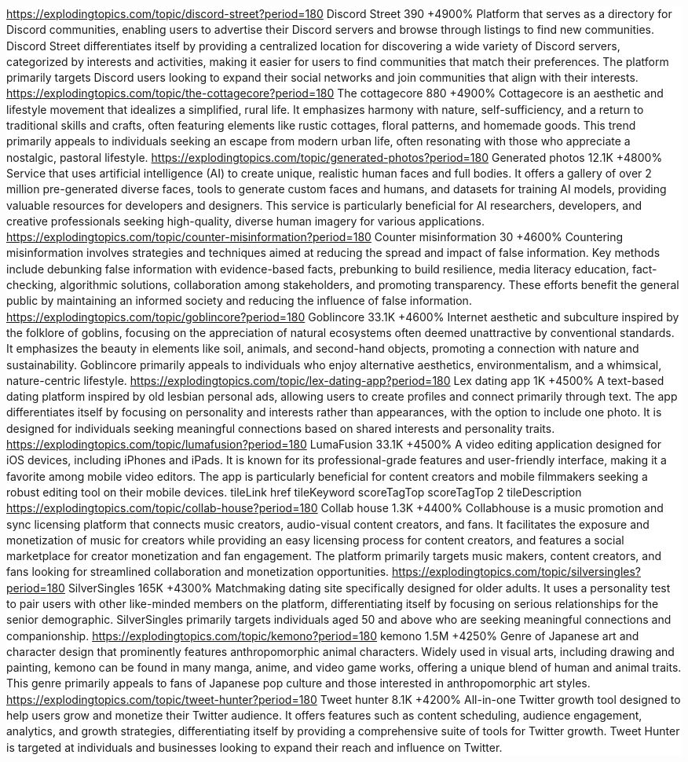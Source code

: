 https://explodingtopics.com/topic/discord-street?period=180	Discord Street	390	+4900%	Platform that serves as a directory for Discord communities, enabling users to advertise their Discord servers and browse through listings to find new communities. Discord Street differentiates itself by providing a centralized location for discovering a wide variety of Discord servers, categorized by interests and activities, making it easier for users to find communities that match their preferences. The platform primarily targets Discord users looking to expand their social networks and join communities that align with their interests.
https://explodingtopics.com/topic/the-cottagecore?period=180	The cottagecore	880	+4900%	Cottagecore is an aesthetic and lifestyle movement that idealizes a simplified, rural life. It emphasizes harmony with nature, self-sufficiency, and a return to traditional skills and crafts, often featuring elements like rustic cottages, floral patterns, and homemade goods. This trend primarily appeals to individuals seeking an escape from modern urban life, often resonating with those who appreciate a nostalgic, pastoral lifestyle.
https://explodingtopics.com/topic/generated-photos?period=180	Generated photos	12.1K	+4800%	Service that uses artificial intelligence (AI) to create unique, realistic human faces and full bodies. It offers a gallery of over 2 million pre-generated diverse faces, tools to generate custom faces and humans, and datasets for training AI models, providing valuable resources for developers and designers. This service is particularly beneficial for AI researchers, developers, and creative professionals seeking high-quality, diverse human imagery for various applications.
https://explodingtopics.com/topic/counter-misinformation?period=180	Counter misinformation	30	+4600%	Countering misinformation involves strategies and techniques aimed at reducing the spread and impact of false information. Key methods include debunking false information with evidence-based facts, prebunking to build resilience, media literacy education, fact-checking, algorithmic solutions, collaboration among stakeholders, and promoting transparency. These efforts benefit the general public by maintaining an informed society and reducing the influence of false information.
https://explodingtopics.com/topic/goblincore?period=180	Goblincore	33.1K	+4600%	Internet aesthetic and subculture inspired by the folklore of goblins, focusing on the appreciation of natural ecosystems often deemed unattractive by conventional standards. It emphasizes the beauty in elements like soil, animals, and second-hand objects, promoting a connection with nature and sustainability. Goblincore primarily appeals to individuals who enjoy alternative aesthetics, environmentalism, and a whimsical, nature-centric lifestyle.
https://explodingtopics.com/topic/lex-dating-app?period=180	Lex dating app	1K	+4500%	A text-based dating platform inspired by old lesbian personal ads, allowing users to create profiles and connect primarily through text. The app differentiates itself by focusing on personality and interests rather than appearances, with the option to include one photo. It is designed for individuals seeking meaningful connections based on shared interests and personality traits.
https://explodingtopics.com/topic/lumafusion?period=180	LumaFusion	33.1K	+4500%	A video editing application designed for iOS devices, including iPhones and iPads. It is known for its professional-grade features and user-friendly interface, making it a favorite among mobile video editors. The app is particularly beneficial for content creators and mobile filmmakers seeking a robust editing tool on their mobile devices.
tileLink href	tileKeyword	scoreTagTop	scoreTagTop 2	tileDescription
https://explodingtopics.com/topic/collab-house?period=180	Collab house	1.3K	+4400%	Collabhouse is a music promotion and sync licensing platform that connects music creators, audio-visual content creators, and fans. It facilitates the exposure and monetization of music for creators while providing an easy licensing process for content creators, and features a social marketplace for creator monetization and fan engagement. The platform primarily targets music makers, content creators, and fans looking for streamlined collaboration and monetization opportunities.
https://explodingtopics.com/topic/silversingles?period=180	SilverSingles	165K	+4300%	Matchmaking dating site specifically designed for older adults. It uses a personality test to pair users with other like-minded members on the platform, differentiating itself by focusing on serious relationships for the senior demographic. SilverSingles primarily targets individuals aged 50 and above who are seeking meaningful connections and companionship.
https://explodingtopics.com/topic/kemono?period=180	kemono	1.5M	+4250%	Genre of Japanese art and character design that prominently features anthropomorphic animal characters. Widely used in visual arts, including drawing and painting, kemono can be found in many manga, anime, and video game works, offering a unique blend of human and animal traits. This genre primarily appeals to fans of Japanese pop culture and those interested in anthropomorphic art styles.
https://explodingtopics.com/topic/tweet-hunter?period=180	Tweet hunter	8.1K	+4200%	All-in-one Twitter growth tool designed to help users grow and monetize their Twitter audience. It offers features such as content scheduling, audience engagement, analytics, and growth strategies, differentiating itself by providing a comprehensive suite of tools for Twitter growth. Tweet Hunter is targeted at individuals and businesses looking to expand their reach and influence on Twitter.